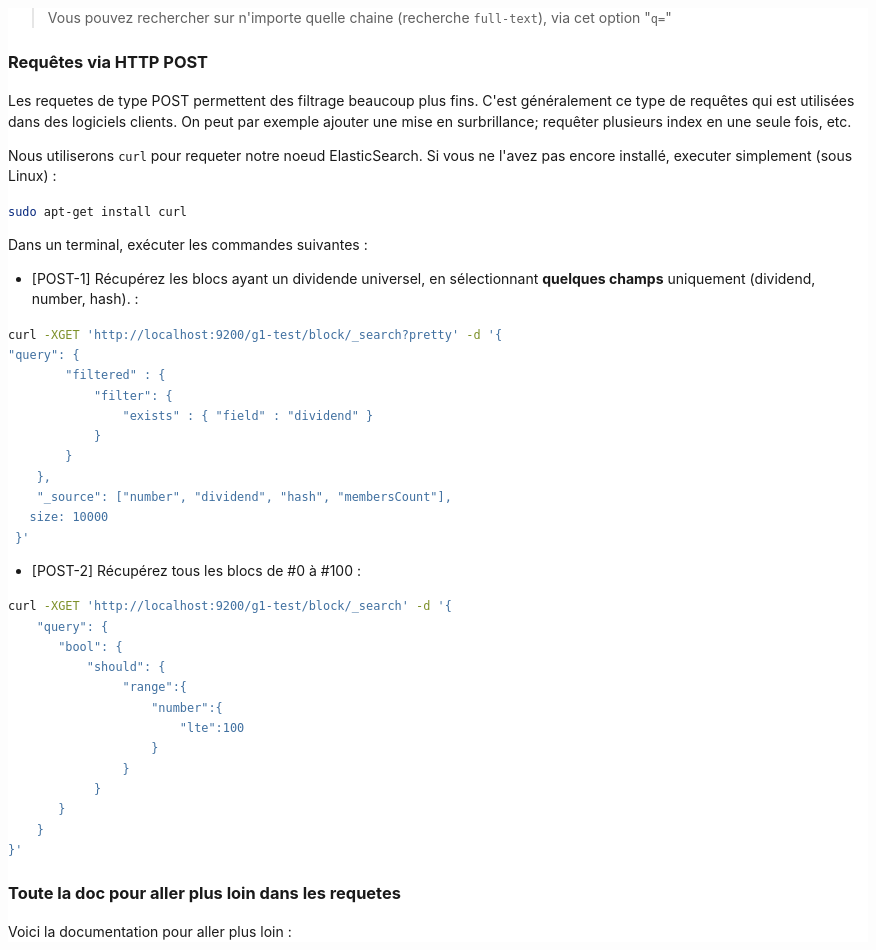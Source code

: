 > Vous pouvez rechercher sur n'importe quelle chaine (recherche `full-text`), via cet option "`q=`" 

### Requêtes via HTTP POST

Les requetes de type POST permettent des filtrage beaucoup plus fins. C'est généralement ce type de requêtes qui est utilisées dans des logiciels clients. On peut par exemple ajouter une mise en surbrillance; requêter plusieurs index en une seule fois, etc.

Nous utiliserons `curl` pour requeter notre noeud ElasticSearch.
Si vous ne l'avez pas encore installé, executer simplement (sous Linux) :

```bash
sudo apt-get install curl
```

Dans un terminal, exécuter les commandes suivantes :

- [POST-1] Récupérez les blocs ayant un dividende universel, en sélectionnant **quelques champs** uniquement (dividend, number, hash). : 

```bash
curl -XGET 'http://localhost:9200/g1-test/block/_search?pretty' -d '{
"query": {
        "filtered" : {
            "filter": {
                "exists" : { "field" : "dividend" }
            }
        }
    },
    "_source": ["number", "dividend", "hash", "membersCount"],
   size: 10000
 }'
```
        
- [POST-2] Récupérez tous les blocs de #0 à #100 :

```bash
curl -XGET 'http://localhost:9200/g1-test/block/_search' -d '{
    "query": {
       "bool": {
           "should": {
                "range":{
                    "number":{
                        "lte":100
                    }
                }
            }
       }
    }
}'
```

### Toute la doc pour aller plus loin dans les requetes

Voici la documentation pour aller plus loin :
